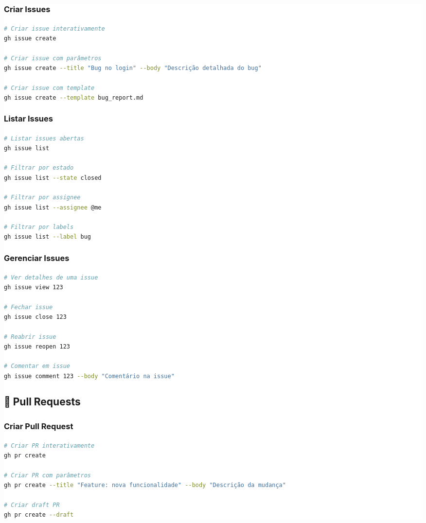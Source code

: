 ### Criar Issues
```bash
# Criar issue interativamente
gh issue create

# Criar issue com parâmetros
gh issue create --title "Bug no login" --body "Descrição detalhada do bug"

# Criar issue com template
gh issue create --template bug_report.md
```

### Listar Issues
```bash
# Listar issues abertas
gh issue list

# Filtrar por estado
gh issue list --state closed

# Filtrar por assignee
gh issue list --assignee @me

# Filtrar por labels
gh issue list --label bug
```

### Gerenciar Issues
```bash
# Ver detalhes de uma issue
gh issue view 123

# Fechar issue
gh issue close 123

# Reabrir issue
gh issue reopen 123

# Comentar em issue
gh issue comment 123 --body "Comentário na issue"
```

## 🔄 Pull Requests

### Criar Pull Request
```bash
# Criar PR interativamente
gh pr create

# Criar PR com parâmetros
gh pr create --title "Feature: nova funcionalidade" --body "Descrição da mudança"

# Criar draft PR
gh pr create --draft
```
